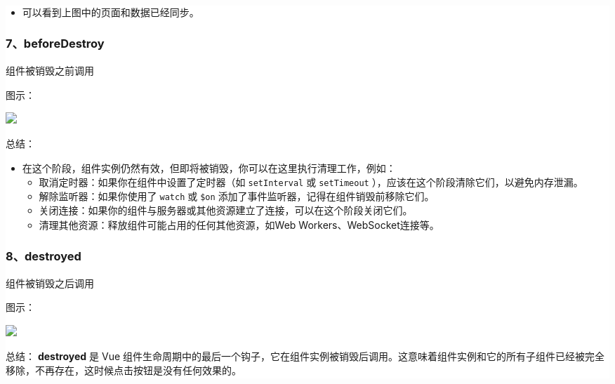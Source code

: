 - 可以看到上图中的页面和数据已经同步。

### 7、beforeDestroy
组件被销毁之前调用

图示：
<p class='centered'><img src="https://cdn.nlark.com/yuque/0/2024/png/40965929/1716799438905-5ecc3a49-13c6-43eb-bed7-5d6631895078.png#averageHue=%23dedddd&clientId=uc48aed68-7f50-4&from=paste&height=460&id=uac650867&originHeight=460&originWidth=1066&originalType=binary&ratio=1&rotation=0&showTitle=false&size=24245&status=done&style=stroke&taskId=ub6bc5c27-9fe2-4720-8a6d-73c10db9b6e&title=&width=1066" width="840" style="cursor: zoom-in;"></p>

总结：

- 在这个阶段，组件实例仍然有效，但即将被销毁，你可以在这里执行清理工作，例如：
   - 取消定时器：如果你在组件中设置了定时器（如  `setInterval`  或  `setTimeout`  ），应该在这个阶段清除它们，以避免内存泄漏。
   - 解除监听器：如果你使用了  `watch`  或  `$on`  添加了事件监听器，记得在组件销毁前移除它们。
   - 关闭连接：如果你的组件与服务器或其他资源建立了连接，可以在这个阶段关闭它们。
   - 清理其他资源：释放组件可能占用的任何其他资源，如Web Workers、WebSocket连接等。

### 8、destroyed
组件被销毁之后调用

图示：
<p class='centered'><img src="https://cdn.nlark.com/yuque/0/2024/gif/40965929/1716800961710-a0e6b31c-8a5d-4e38-a791-fa010ec3aa95.gif#averageHue=%23f4f5fb&clientId=uc48aed68-7f50-4&from=paste&height=446&id=u790c266e&originHeight=446&originWidth=316&originalType=binary&ratio=1&rotation=0&showTitle=false&size=52210&status=done&style=stroke&taskId=ua9a5b1d6-7674-4d8f-8f2b-83e5140324f&title=&width=316" width="400" style="cursor: zoom-in;"></p>

总结：
 **destroyed** 是 Vue 组件生命周期中的最后一个钩子，它在组件实例被销毁后调用。这意味着组件实例和它的所有子组件已经被完全移除，不再存在，这时候点击按钮是没有任何效果的。
